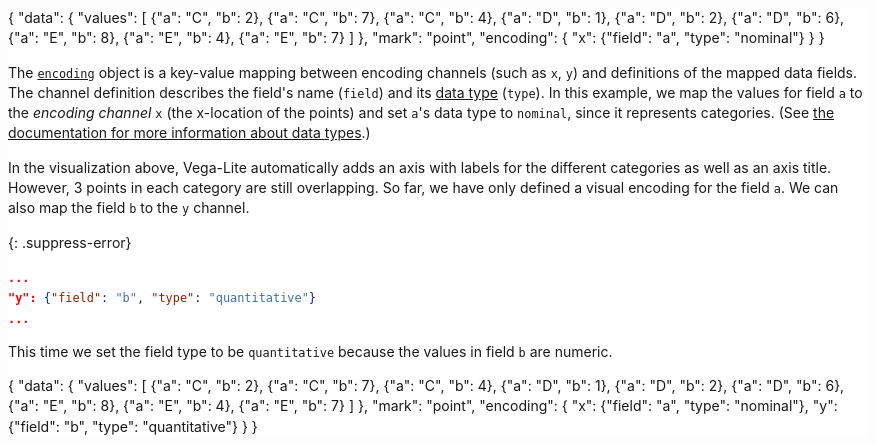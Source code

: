 <div class="vl-example">
{
  "data": {
    "values": [
      {"a": "C", "b": 2}, {"a": "C", "b": 7}, {"a": "C", "b": 4},
      {"a": "D", "b": 1}, {"a": "D", "b": 2}, {"a": "D", "b": 6},
      {"a": "E", "b": 8}, {"a": "E", "b": 4}, {"a": "E", "b": 7}
    ]
  },
  "mark": "point",
  "encoding": {
    "x": {"field": "a", "type": "nominal"}
  }
}
</div>

The [`encoding`]({{site.baseurl}}/docs/encoding.html) object is a key-value mapping between encoding channels (such as `x`, `y`) and definitions of the mapped data fields. The channel definition describes the field's name (`field`) and its [data type]({{site.baseurl}}/docs/encoding.html#type) (`type`). In this example, we map the values for field `a` to the *encoding channel* `x` (the x-location of the points) and set `a`'s data type to `nominal`, since it represents categories. (See [the documentation for more information about data types]({{site.baseurl}}/docs/encoding.html#type).)

In the visualization above, Vega-Lite automatically adds an axis with labels for the different categories as well as an axis title. However, 3 points in each category are still overlapping. So far, we have only defined a visual encoding for the field `a`. We can also map the field `b` to the `y` channel.

{: .suppress-error}
```json
...
"y": {"field": "b", "type": "quantitative"}
...
```

This time we set the field type to be `quantitative` because the values in field `b` are numeric.

<div class="vl-example">
{
  "data": {
    "values": [
      {"a": "C", "b": 2}, {"a": "C", "b": 7}, {"a": "C", "b": 4},
      {"a": "D", "b": 1}, {"a": "D", "b": 2}, {"a": "D", "b": 6},
      {"a": "E", "b": 8}, {"a": "E", "b": 4}, {"a": "E", "b": 7}
    ]
  },
  "mark": "point",
  "encoding": {
    "x": {"field": "a", "type": "nominal"},
    "y": {"field": "b", "type": "quantitative"}
  }
}
</div>
